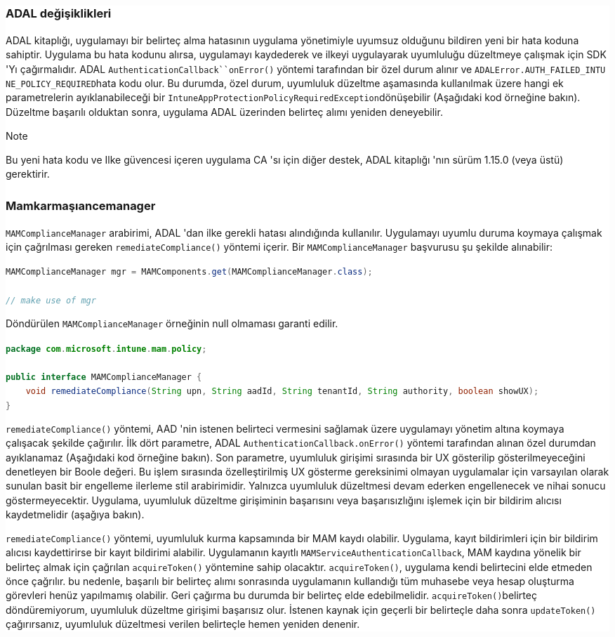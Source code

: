 ### <a name="adal-changes"></a>ADAL değişiklikleri
ADAL kitaplığı, uygulamayı bir belirteç alma hatasının uygulama yönetimiyle uyumsuz olduğunu bildiren yeni bir hata koduna sahiptir.  Uygulama bu hata kodunu alırsa, uygulamayı kaydederek ve ilkeyi uygulayarak uyumluluğu düzeltmeye çalışmak için SDK 'Yı çağırmalıdır. ADAL `AuthenticationCallback``onError()` yöntemi tarafından bir özel durum alınır ve `ADALError.AUTH_FAILED_INTUNE_POLICY_REQUIRED`hata kodu olur.  Bu durumda, özel durum, uyumluluk düzeltme aşamasında kullanılmak üzere hangi ek parametrelerin ayıklanabileceği bir `IntuneAppProtectionPolicyRequiredException`dönüşebilir (Aşağıdaki kod örneğine bakın). Düzeltme başarılı olduktan sonra, uygulama ADAL üzerinden belirteç alımı yeniden deneyebilir.

> [!NOTE]
> Bu yeni hata kodu ve Ilke güvencesi içeren uygulama CA 'sı için diğer destek, ADAL kitaplığı 'nın sürüm 1.15.0 (veya üstü) gerektirir.

### <a name="mamcompliancemanager"></a>Mamkarmaşıancemanager
`MAMComplianceManager` arabirimi, ADAL 'dan ilke gerekli hatası alındığında kullanılır.  Uygulamayı uyumlu duruma koymaya çalışmak için çağrılması gereken `remediateCompliance()` yöntemi içerir. Bir `MAMComplianceManager` başvurusu şu şekilde alınabilir:

```java
MAMComplianceManager mgr = MAMComponents.get(MAMComplianceManager.class);

// make use of mgr
```

Döndürülen `MAMComplianceManager` örneğinin null olmaması garanti edilir.

```java
package com.microsoft.intune.mam.policy;

public interface MAMComplianceManager {
    void remediateCompliance(String upn, String aadId, String tenantId, String authority, boolean showUX);
}
```

`remediateCompliance()` yöntemi, AAD 'nin istenen belirteci vermesini sağlamak üzere uygulamayı yönetim altına koymaya çalışacak şekilde çağırılır.  İlk dört parametre, ADAL `AuthenticationCallback.onError()` yöntemi tarafından alınan özel durumdan ayıklanamaz (Aşağıdaki kod örneğine bakın).  Son parametre, uyumluluk girişimi sırasında bir UX gösterilip gösterilmeyeceğini denetleyen bir Boole değeri.  Bu işlem sırasında özelleştirilmiş UX gösterme gereksinimi olmayan uygulamalar için varsayılan olarak sunulan basit bir engelleme ilerleme stil arabirimidir.  Yalnızca uyumluluk düzeltmesi devam ederken engellenecek ve nihai sonucu göstermeyecektir.  Uygulama, uyumluluk düzeltme girişiminin başarısını veya başarısızlığını işlemek için bir bildirim alıcısı kaydetmelidir (aşağıya bakın).

`remediateCompliance()` yöntemi, uyumluluk kurma kapsamında bir MAM kaydı olabilir.  Uygulama, kayıt bildirimleri için bir bildirim alıcısı kaydettirirse bir kayıt bildirimi alabilir.  Uygulamanın kayıtlı `MAMServiceAuthenticationCallback`, MAM kaydına yönelik bir belirteç almak için çağrılan `acquireToken()` yöntemine sahip olacaktır. `acquireToken()`, uygulama kendi belirtecini elde etmeden önce çağrılır. bu nedenle, başarılı bir belirteç alımı sonrasında uygulamanın kullandığı tüm muhasebe veya hesap oluşturma görevleri henüz yapılmamış olabilir.  Geri çağırma bu durumda bir belirteç elde edebilmelidir.  `acquireToken()`belirteç döndüremiyorum, uyumluluk düzeltme girişimi başarısız olur.  İstenen kaynak için geçerli bir belirteçle daha sonra `updateToken()` çağırırsanız, uyumluluk düzeltmesi verilen belirteçle hemen yeniden denenir.
